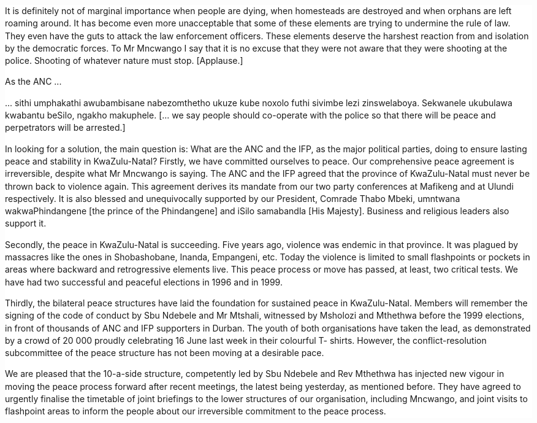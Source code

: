 It is definitely not of marginal importance when people are dying, when
homesteads are destroyed and when orphans are left roaming around. It has
become even more unacceptable that some of these elements are trying to
undermine the rule of law. They even have the guts to attack the law
enforcement officers. These elements deserve the harshest reaction from and
isolation by the democratic forces. To Mr Mncwango I say that it is no
excuse that they were not aware that they were shooting at the police.
Shooting of whatever nature must stop. [Applause.]

As the ANC ...

... sithi umphakathi awubambisane nabezomthetho ukuze kube noxolo futhi
sivimbe lezi zinswelaboya. Sekwanele ukubulawa kwabantu beSilo, ngakho
makuphele. [... we say people should co-operate with the police so that
there will be peace and perpetrators will be arrested.]

In looking for a solution, the main question is: What are the ANC and the
IFP, as the major political parties, doing to ensure lasting peace and
stability in KwaZulu-Natal? Firstly, we have committed ourselves to peace.
Our comprehensive peace agreement is irreversible, despite what Mr Mncwango
is saying. The ANC and the IFP agreed that the province of KwaZulu-Natal
must never be thrown back to violence again. This agreement derives its
mandate from our two party conferences at Mafikeng and at Ulundi
respectively. It is also blessed and unequivocally supported by our
President, Comrade Thabo Mbeki, umntwana wakwaPhindangene [the prince of
the Phindangene] and iSilo samabandla [His Majesty]. Business and religious
leaders also support it.

Secondly, the peace in KwaZulu-Natal is succeeding. Five years ago,
violence was endemic in that province. It was plagued by massacres like the
ones in Shobashobane, Inanda, Empangeni, etc. Today the violence is limited
to small flashpoints or pockets in areas where backward and retrogressive
elements live. This peace process or move has passed, at least, two
critical tests. We have had two successful and peaceful elections in 1996
and in 1999.

Thirdly, the bilateral peace structures have laid the foundation for
sustained peace in KwaZulu-Natal. Members will remember the signing of the
code of conduct by Sbu Ndebele and Mr Mtshali, witnessed by Msholozi and
Mthethwa before the 1999 elections, in front of thousands of ANC and IFP
supporters in Durban.
The youth of both organisations have taken the lead, as demonstrated by a
crowd of 20 000 proudly celebrating 16 June last week in their colourful T-
shirts. However, the conflict-resolution subcommittee of the peace
structure has not been moving at a desirable pace.

We are pleased that the 10-a-side structure, competently led by Sbu Ndebele
and Rev Mthethwa has injected new vigour in moving the peace process
forward after recent meetings, the latest being yesterday, as mentioned
before. They have agreed to urgently finalise the timetable of joint
briefings to the lower structures of our organisation, including Mncwango,
and joint visits to flashpoint areas to inform the people about our
irreversible commitment to the peace process.
